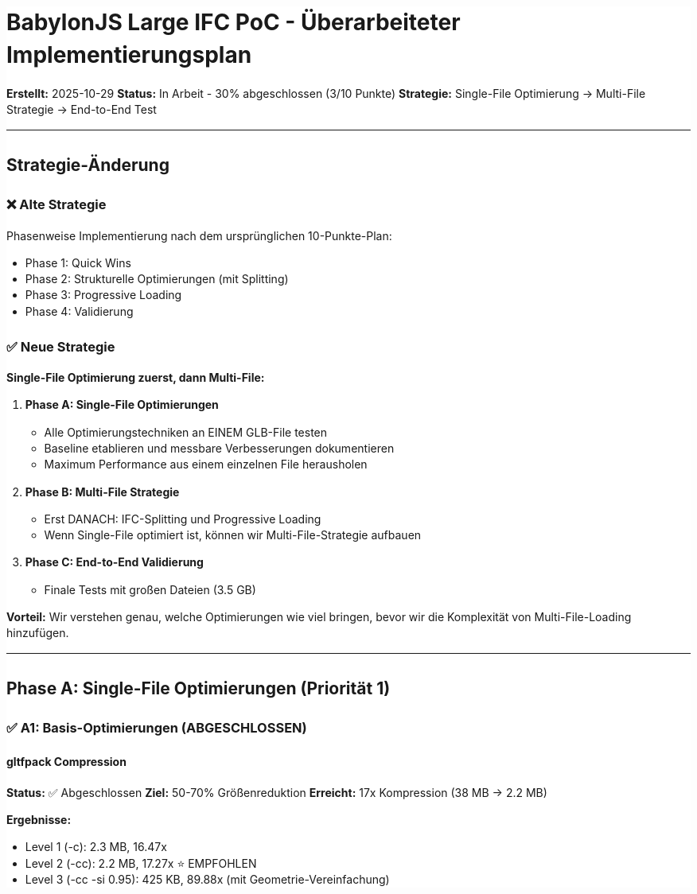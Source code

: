# BabylonJS Large IFC PoC - Überarbeiteter Implementierungsplan

**Erstellt:** 2025-10-29
**Status:** In Arbeit - 30% abgeschlossen (3/10 Punkte)
**Strategie:** Single-File Optimierung → Multi-File Strategie → End-to-End Test

---

## Strategie-Änderung

### ❌ Alte Strategie
Phasenweise Implementierung nach dem ursprünglichen 10-Punkte-Plan:
- Phase 1: Quick Wins
- Phase 2: Strukturelle Optimierungen (mit Splitting)
- Phase 3: Progressive Loading
- Phase 4: Validierung

### ✅ Neue Strategie
**Single-File Optimierung zuerst, dann Multi-File:**

1. **Phase A: Single-File Optimierungen**
   - Alle Optimierungstechniken an EINEM GLB-File testen
   - Baseline etablieren und messbare Verbesserungen dokumentieren
   - Maximum Performance aus einem einzelnen File herausholen

2. **Phase B: Multi-File Strategie**
   - Erst DANACH: IFC-Splitting und Progressive Loading
   - Wenn Single-File optimiert ist, können wir Multi-File-Strategie aufbauen

3. **Phase C: End-to-End Validierung**
   - Finale Tests mit großen Dateien (3.5 GB)

**Vorteil:** Wir verstehen genau, welche Optimierungen wie viel bringen, bevor wir die Komplexität von Multi-File-Loading hinzufügen.

---

## Phase A: Single-File Optimierungen (Priorität 1)

### ✅ A1: Basis-Optimierungen (ABGESCHLOSSEN)

#### gltfpack Compression
**Status:** ✅ Abgeschlossen
**Ziel:** 50-70% Größenreduktion
**Erreicht:** 17x Kompression (38 MB → 2.2 MB)

**Ergebnisse:**
- Level 1 (-c): 2.3 MB, 16.47x
- Level 2 (-cc): 2.2 MB, 17.27x ⭐ EMPFOHLEN
- Level 3 (-cc -si 0.95): 425 KB, 89.88x (mit Geometrie-Vereinfachung)
